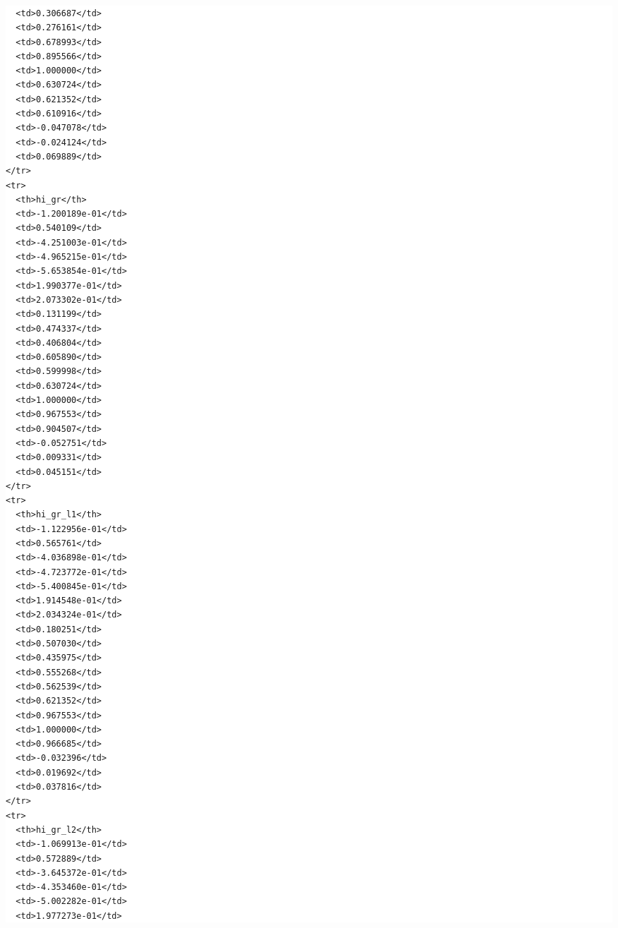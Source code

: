       <td>0.306687</td>
      <td>0.276161</td>
      <td>0.678993</td>
      <td>0.895566</td>
      <td>1.000000</td>
      <td>0.630724</td>
      <td>0.621352</td>
      <td>0.610916</td>
      <td>-0.047078</td>
      <td>-0.024124</td>
      <td>0.069889</td>
    </tr>
    <tr>
      <th>hi_gr</th>
      <td>-1.200189e-01</td>
      <td>0.540109</td>
      <td>-4.251003e-01</td>
      <td>-4.965215e-01</td>
      <td>-5.653854e-01</td>
      <td>1.990377e-01</td>
      <td>2.073302e-01</td>
      <td>0.131199</td>
      <td>0.474337</td>
      <td>0.406804</td>
      <td>0.605890</td>
      <td>0.599998</td>
      <td>0.630724</td>
      <td>1.000000</td>
      <td>0.967553</td>
      <td>0.904507</td>
      <td>-0.052751</td>
      <td>0.009331</td>
      <td>0.045151</td>
    </tr>
    <tr>
      <th>hi_gr_l1</th>
      <td>-1.122956e-01</td>
      <td>0.565761</td>
      <td>-4.036898e-01</td>
      <td>-4.723772e-01</td>
      <td>-5.400845e-01</td>
      <td>1.914548e-01</td>
      <td>2.034324e-01</td>
      <td>0.180251</td>
      <td>0.507030</td>
      <td>0.435975</td>
      <td>0.555268</td>
      <td>0.562539</td>
      <td>0.621352</td>
      <td>0.967553</td>
      <td>1.000000</td>
      <td>0.966685</td>
      <td>-0.032396</td>
      <td>0.019692</td>
      <td>0.037816</td>
    </tr>
    <tr>
      <th>hi_gr_l2</th>
      <td>-1.069913e-01</td>
      <td>0.572889</td>
      <td>-3.645372e-01</td>
      <td>-4.353460e-01</td>
      <td>-5.002282e-01</td>
      <td>1.977273e-01</td>